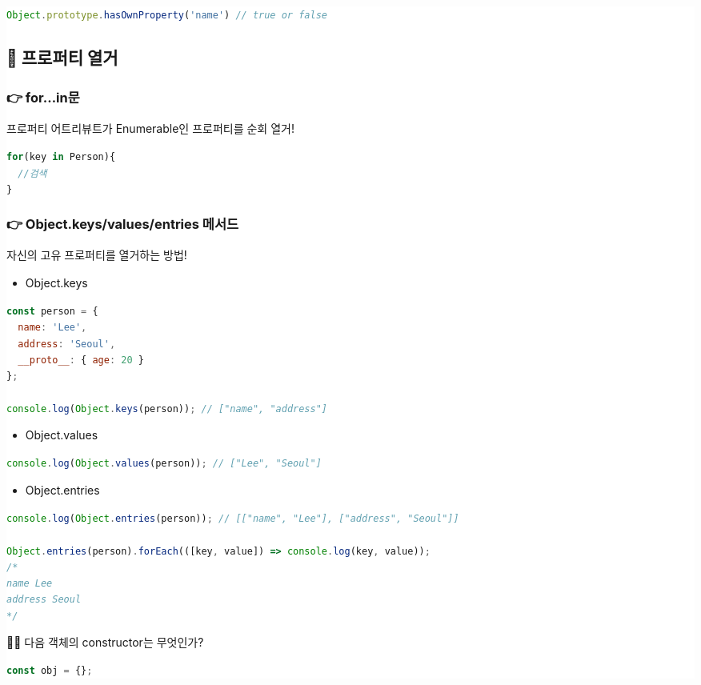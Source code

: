 ```jsx
Object.prototype.hasOwnProperty('name') // true or false
```

## 🧐 프로퍼티 열거

### 👉 for…in문

프로퍼티 어트리뷰트가 Enumerable인 프로퍼티를 순회 열거!

```jsx
for(key in Person){
  //검색
}
```

### 👉 Object.keys/values/entries 메서드

자신의 고유 프로퍼티를 열거하는 방법!

- Object.keys

```jsx
const person = {
  name: 'Lee',
  address: 'Seoul',
  __proto__: { age: 20 }
};

console.log(Object.keys(person)); // ["name", "address"]
```

- Object.values

```jsx
console.log(Object.values(person)); // ["Lee", "Seoul"]
```

- Object.entries

```jsx
console.log(Object.entries(person)); // [["name", "Lee"], ["address", "Seoul"]]

Object.entries(person).forEach(([key, value]) => console.log(key, value));
/*
name Lee
address Seoul
*/
```

🙋‍♀️ 다음 객체의 constructor는 무엇인가?

```jsx
const obj = {};
```